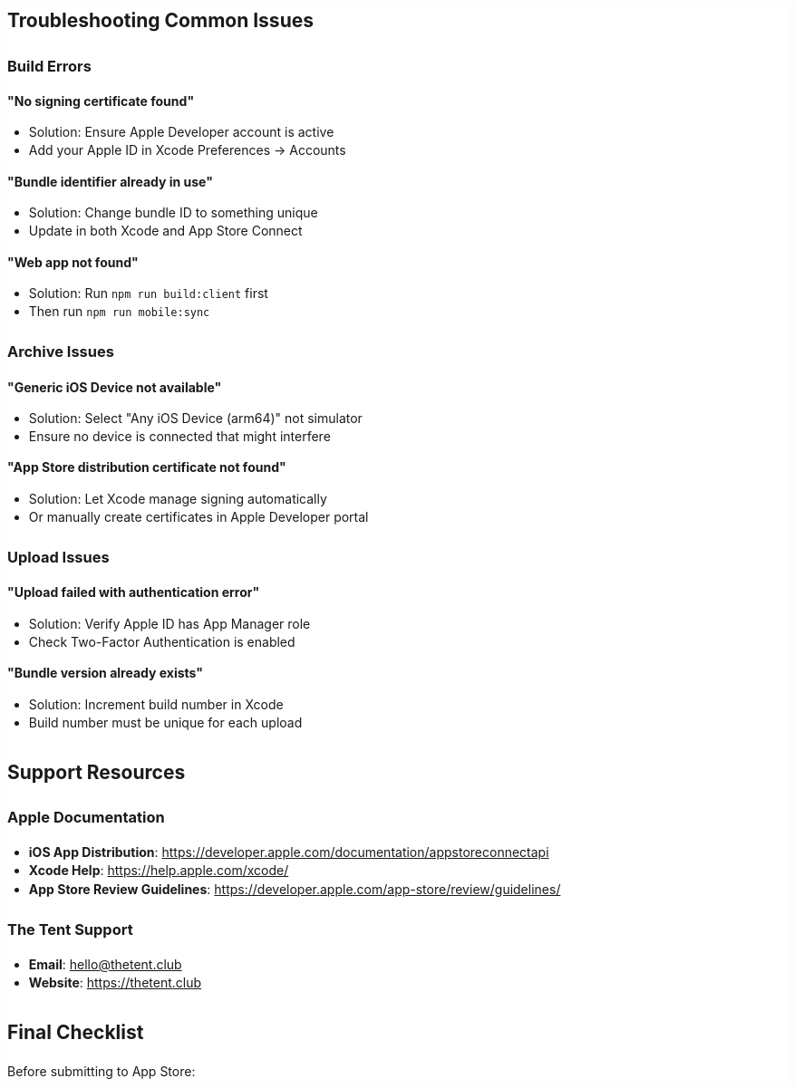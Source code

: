## Troubleshooting Common Issues

### Build Errors

**"No signing certificate found"**
- Solution: Ensure Apple Developer account is active
- Add your Apple ID in Xcode Preferences → Accounts

**"Bundle identifier already in use"**
- Solution: Change bundle ID to something unique
- Update in both Xcode and App Store Connect

**"Web app not found"**
- Solution: Run `npm run build:client` first
- Then run `npm run mobile:sync`

### Archive Issues

**"Generic iOS Device not available"**
- Solution: Select "Any iOS Device (arm64)" not simulator
- Ensure no device is connected that might interfere

**"App Store distribution certificate not found"**
- Solution: Let Xcode manage signing automatically
- Or manually create certificates in Apple Developer portal

### Upload Issues

**"Upload failed with authentication error"**
- Solution: Verify Apple ID has App Manager role
- Check Two-Factor Authentication is enabled

**"Bundle version already exists"**
- Solution: Increment build number in Xcode
- Build number must be unique for each upload

## Support Resources

### Apple Documentation
- **iOS App Distribution**: https://developer.apple.com/documentation/appstoreconnectapi
- **Xcode Help**: https://help.apple.com/xcode/
- **App Store Review Guidelines**: https://developer.apple.com/app-store/review/guidelines/

### The Tent Support
- **Email**: hello@thetent.club
- **Website**: https://thetent.club

## Final Checklist

Before submitting to App Store:
